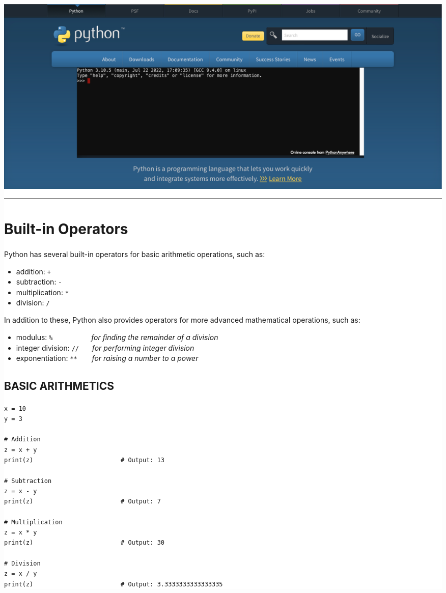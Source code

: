 <img src="../assets/images/03_python-online-console.png" alt="03_python-online-console.png">

---

# Built-in Operators

Python has several built-in operators for basic arithmetic operations, such as:
* addition: `+`
* subtraction: `-`
* multiplication: `*`
* division: `/`

In addition to these, Python also provides operators for more advanced mathematical operations, such as:
* modulus: `%` &emsp; &emsp; &emsp; &emsp; *for finding the remainder of a division*
* integer division: `//` &emsp;&nbsp; *for performing integer division*
* exponentiation: `**` &emsp;&ensp; *for raising a number to a power*

## BASIC ARITHMETICS

```
x = 10
y = 3

# Addition
z = x + y
print(z)                        # Output: 13

# Subtraction
z = x - y
print(z)                        # Output: 7

# Multiplication
z = x * y
print(z)                        # Output: 30

# Division
z = x / y
print(z)                        # Output: 3.3333333333333335
```
